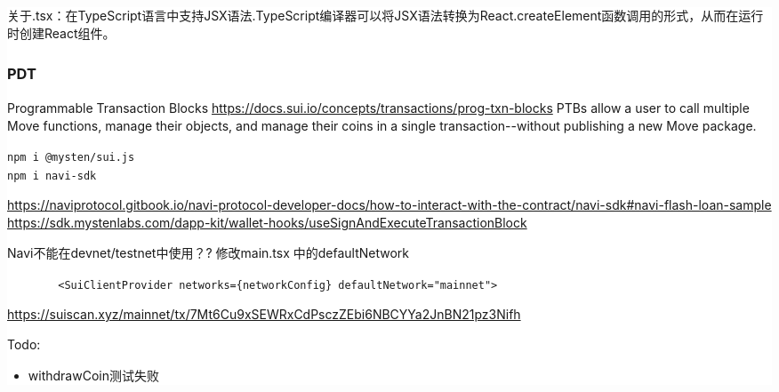 关于.tsx：在TypeScript语言中支持JSX语法.TypeScript编译器可以将JSX语法转换为React.createElement函数调用的形式，从而在运行时创建React组件。


### PDT

Programmable Transaction Blocks
https://docs.sui.io/concepts/transactions/prog-txn-blocks
PTBs allow a user to call multiple Move functions, manage their objects, and manage their coins in a single transaction--without publishing a new Move package.

```
npm i @mysten/sui.js
npm i navi-sdk
```
https://naviprotocol.gitbook.io/navi-protocol-developer-docs/how-to-interact-with-the-contract/navi-sdk#navi-flash-loan-sample
https://sdk.mystenlabs.com/dapp-kit/wallet-hooks/useSignAndExecuteTransactionBlock

Navi不能在devnet/testnet中使用？?
修改main.tsx 中的defaultNetwork
```
        <SuiClientProvider networks={networkConfig} defaultNetwork="mainnet">
```
https://suiscan.xyz/mainnet/tx/7Mt6Cu9xSEWRxCdPsczZEbi6NBCYYa2JnBN21pz3Nifh

Todo:
- withdrawCoin测试失败
